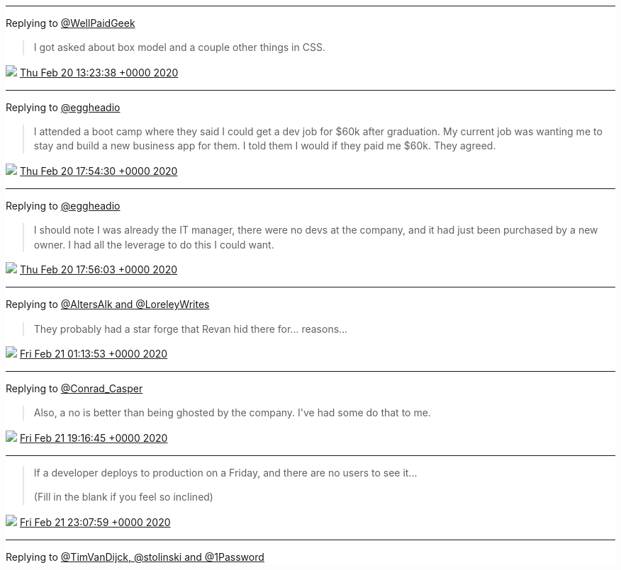 ----

Replying to [@WellPaidGeek](https://twitter.com/WellPaidGeek/status/1230288250113331200)

> I got asked about box model and a couple other things in CSS.

<img src="/media/tweet.ico" width="12" /> [Thu Feb 20 13:23:38 +0000 2020](https://twitter.com/lindsaykwardell/status/1230483148292575233)

----

Replying to [@eggheadio](https://twitter.com/eggheadio/status/1230260376350097409)

> I attended a boot camp where they said I could get a dev job for $60k after graduation. My current job was wanting me to stay and build a new business app for them. I told them I would if they paid me $60k. They agreed.

<img src="/media/tweet.ico" width="12" /> [Thu Feb 20 17:54:30 +0000 2020](https://twitter.com/lindsaykwardell/status/1230551316054675464)

----

Replying to [@eggheadio](https://twitter.com/lindsaykwardell/status/1230551316054675464)

> I should note I was already the IT manager,  there were no devs at the company, and it had just been purchased by a new owner. I had all the leverage to do this I could want.

<img src="/media/tweet.ico" width="12" /> [Thu Feb 20 17:56:03 +0000 2020](https://twitter.com/lindsaykwardell/status/1230551703788736512)

----

Replying to [@AltersAlk and @LoreleyWrites](https://twitter.com/AltersAlk/status/1230657899506085888)

> They probably had a star forge that Revan hid there for... reasons...

<img src="/media/tweet.ico" width="12" /> [Fri Feb 21 01:13:53 +0000 2020](https://twitter.com/lindsaykwardell/status/1230661888624578560)

----

Replying to [@Conrad_Casper](https://twitter.com/Conrad_Casper/status/1230917313605574657)

> Also, a no is better than being ghosted by the company. I've had some do that to me.

<img src="/media/tweet.ico" width="12" /> [Fri Feb 21 19:16:45 +0000 2020](https://twitter.com/lindsaykwardell/status/1230934400855990273)

----

> If a developer deploys to production on a Friday, and there are no users to see it...
> 
> (Fill in the blank if you feel so inclined)

<img src="/media/tweet.ico" width="12" /> [Fri Feb 21 23:07:59 +0000 2020](https://twitter.com/lindsaykwardell/status/1230992591618899968)

----

Replying to [@TimVanDijck, @stolinski and @1Password](https://twitter.com/TimVanDijck/status/1231003109780066304)
